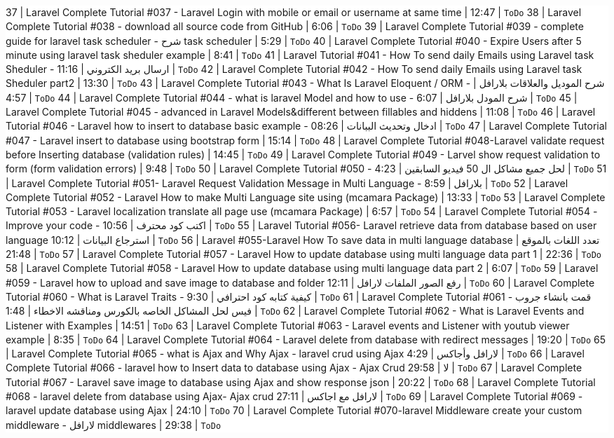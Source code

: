 37 |  Laravel Complete Tutorial #037 - Laravel Login with mobile or email or username at same time | 12:47 | `ToDo`
38 |  Laravel Complete Tutorial #038 - download all source code from GitHub | 6:06 | `ToDo`
39 |  Laravel Complete Tutorial #039 - complete guide for laravel task scheduler - شرح task scheduler | 5:29 | `ToDo`
40 |  Laravel Complete Tutorial #040 - Expire Users after 5 minute using laravel task sheduler example | 8:41 | `ToDo`
41 |  Laravel Tutorial #041 - How To send daily Emails using Laravel task Sheduler - ارسال بريد الكتروني | 11:16 | `ToDo`
42 |  Laravel Complete Tutorial #042 - How To send daily Emails using Laravel task Sheduler part2 | 13:30 | `ToDo`
43 |  Laravel Complete Tutorial #043 - What Is Laravel Eloquent / ORM - شرح الموديل والعلاقات بلارافل | 4:57 | `ToDo`
44 |  Laravel Complete Tutorial #044 - what is laravel Model and how to use - شرح المودل بلارافل | 6:07 | `ToDo`
45 | Laravel Complete Tutorial #045 - advanced in Laravel Models&different between fillables and hiddens | 11:08 | `ToDo`
46 | Laravel Tutorial #046 - Laravel how to insert to database basic example - ادخال وتحديث الببانات | 08:26 | `ToDo`
47 |  Laravel Complete Tutorial #047 - Laravel insert to database using bootstrap form | 15:14 | `ToDo`
48 |  Laravel Complete Tutorial #048-Laravel validate request before Inserting database (validation rules) | 14:45 | `ToDo`
49 |  Laravel Complete Tutorial #049 - Larvel show request validation to form (form validation errors) | 9:48 | `ToDo`
50 |  Laravel Complete Tutorial #050 - لحل جميع مشاكل ال 50 فيديو السابقين | 4:23 | `ToDo`
51 | Laravel Complete Tutorial #051- Laravel Request Validation Message in Multi Language - بلارافل | 8:59 | `ToDo`
52 | Laravel Complete Tutorial #052 - Laravel How to make Multi Language site using (mcamara Package) | 13:33 | `ToDo`
53 | Laravel Complete Tutorial #053 - Laravel localization translate all page use (mcamara Package) | 6:57 | `ToDo`
54 | Laravel Complete Tutorial #054 -Improve your code - اكتب كود محترف | 10:56 | `ToDo`
55 | Laravel Tutorial #056- Laravel retrieve data from database based on user language استرجاع البيانات | 10:12 | `ToDo`
56 | Laravel #055-Laravel How To save data in multi language database تعدد اللغات بالموقع | 21:48 | `ToDo`
57 | Laravel Complete Tutorial #057 - Laravel How to update database using multi language data part 1 | 22:36 | `ToDo`
58 | Laravel Complete Tutorial #058 - Laravel How to update database using multi language data part 2 | 6:07 | `ToDo`
59 | Laravel #059 - Laravel how to upload and save image to database and folder رفع الصور الملفات لارافل | 12:11 | `ToDo`
60 | Laravel Complete Tutorial #060 - What is Laravel Traits - كيفية كتابه كود احترافي | 9:30 | `ToDo`
61 | Laravel Complete Tutorial #061 - قمت بانشاء جروب فيس لحل المشاكل الخاصه بالكورس ومناقشه الاخطاء | 1:48 | `ToDo`
62 | Laravel Complete Tutorial #062 - What is Laravel Events and Listener with Examples | 14:51 | `ToDo`
63 | Laravel Complete Tutorial #063 - Laravel events and Listener with youtub viewer example | 8:35 | `ToDo`
64 | Laravel Complete Tutorial #064 - Laravel delete from database with redirect messages | 19:20 | `ToDo`
65 | Laravel Complete Tutorial #065 - what is Ajax and Why Ajax - laravel crud using Ajax لارافل وأجاكس | 4:29 | `ToDo`
66 | Laravel Complete Tutorial #066 - laravel how to Insert data to database using Ajax - Ajax Crud لا | 29:58 | `ToDo`
67 | Laravel Complete Tutorial #067 - Laravel save image to database using Ajax and show response json | 20:22 | `ToDo`
68 | Laravel Complete Tutorial #068 - laravel delete from database using Ajax- Ajax crud لارافل مع اجاكس | 27:11 | `ToDo`
69 | Laravel Complete Tutorial #069 - laravel update database using Ajax | 24:10 | `ToDo`
70 | Laravel Complete Tutorial #070-laravel Middleware create your custom middleware - لارافل middlewares | 29:38 | `ToDo`